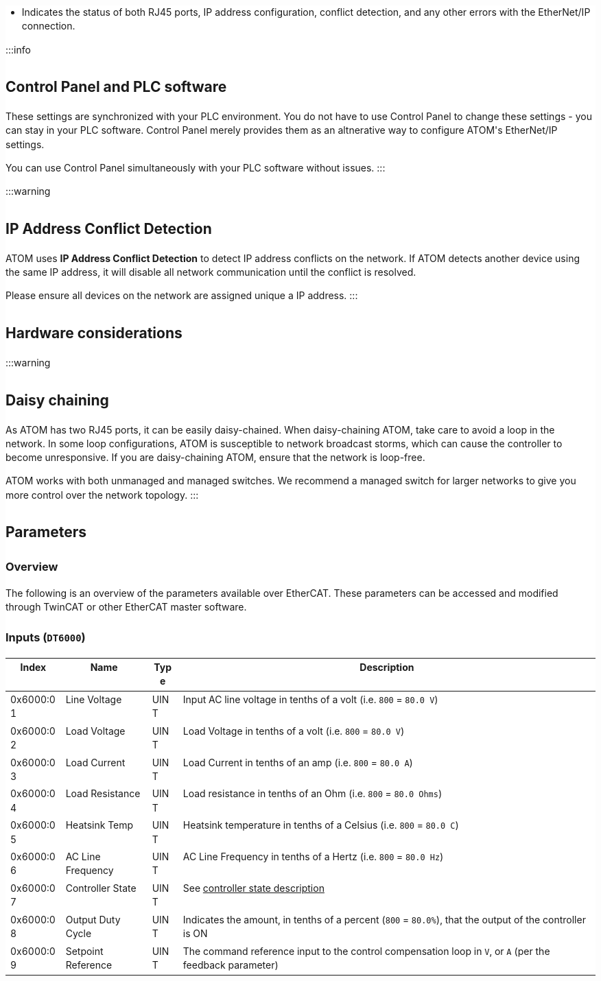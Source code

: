   - Indicates the status of both RJ45 ports, IP address configuration, conflict detection, and any other errors with the EtherNet/IP connection.

:::info
## Control Panel and PLC software

These settings are synchronized with your PLC environment. You do not have to use Control Panel to change these settings - you can stay in your PLC software.
Control Panel merely provides them as an altnerative way to configure ATOM's EtherNet/IP settings.

You can use Control Panel simultaneously with your PLC software without issues.
:::

:::warning
## IP Address Conflict Detection

ATOM uses **IP Address Conflict Detection** to detect IP address conflicts on the network. If ATOM detects another device using the same IP address, it will disable all network communication until the conflict is resolved.

Please ensure all devices on the network are assigned unique a IP address.
:::

## Hardware considerations

:::warning
## Daisy chaining

As ATOM has two RJ45 ports, it can be easily daisy-chained. When daisy-chaining ATOM, take care to avoid a loop in the network. In some loop configurations, ATOM is susceptible to
network broadcast storms, which can cause the controller to become unresponsive. If you are daisy-chaining ATOM, ensure that the network is loop-free.

ATOM works with both unmanaged and managed switches. We recommend a managed switch for larger networks to give you more control over the network topology.
:::

## Parameters

### Overview

The following is an overview of the parameters available over EtherCAT. These parameters can be accessed and modified through TwinCAT or other EtherCAT master software.

### Inputs (`DT6000`)
|Index|Name|Type|Description|
|---|---|---|---|
|0x6000:01|Line Voltage|UINT|Input AC line voltage in tenths of a volt (i.e. `800` = `80.0 V`)|
|0x6000:02|Load Voltage|UINT|Load Voltage in tenths of a volt (i.e. `800` = `80.0 V`)|
|0x6000:03|Load Current|UINT|Load Current in tenths of an amp (i.e. `800` = `80.0 A`)|
|0x6000:04|Load Resistance|UINT|Load resistance in tenths of an Ohm (i.e. `800` = `80.0 Ohms`)|
|0x6000:05|Heatsink Temp|UINT|Heatsink temperature in tenths of a Celsius (i.e. `800` = `80.0 C`)|
|0x6000:06|AC Line Frequency|UINT|AC Line Frequency in tenths of a Hertz (i.e. `800` = `80.0 Hz`)|
|0x6000:07|Controller State|UINT|See [controller state description](#controller-state)|
|0x6000:08|Output Duty Cycle|UINT|Indicates the amount, in tenths of a percent (`800` = `80.0%`), that the output of the controller is ON|
|0x6000:09|Setpoint Reference|UINT|The command reference input to the control compensation loop in `V`, or `A` (per the feedback parameter)|